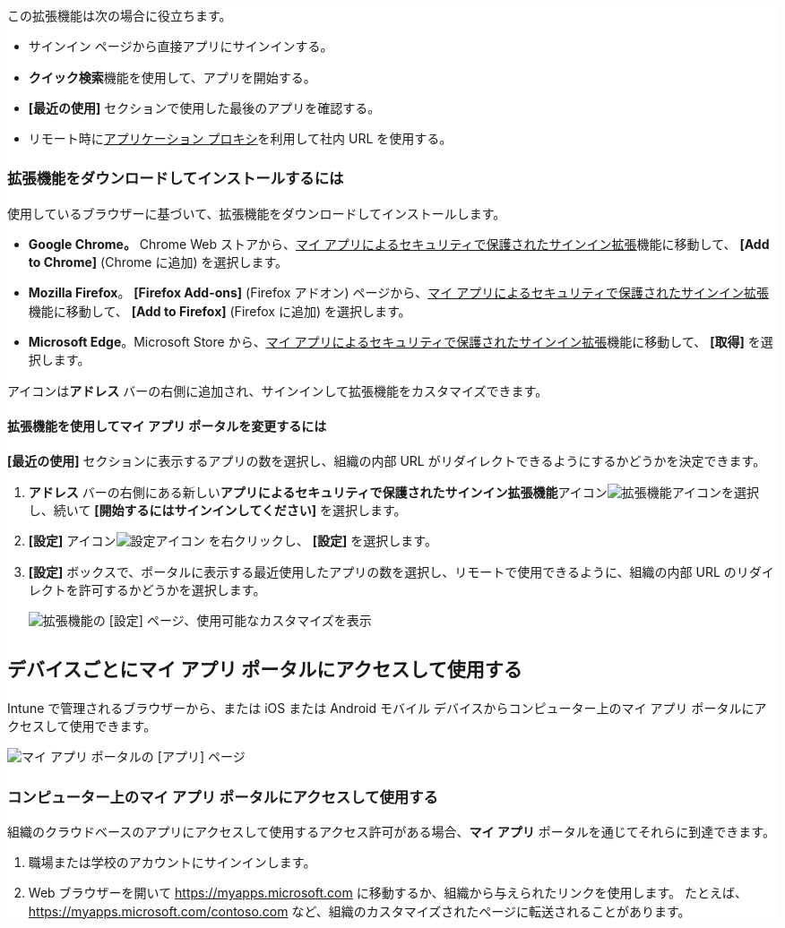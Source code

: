 この拡張機能は次の場合に役立ちます。 

- サインイン ページから直接アプリにサインインする。

- **クイック検索**機能を使用して、アプリを開始する。

- **[最近の使用]** セクションで使用した最後のアプリを確認する。

- リモート時に[アプリケーション プロキシ](https://docs.microsoft.com/azure/active-directory/active-directory-application-proxy-get-started)を利用して社内 URL を使用する。

### <a name="to-download-and-install-the-extension"></a>拡張機能をダウンロードしてインストールするには
使用しているブラウザーに基づいて、拡張機能をダウンロードしてインストールします。

- **Google Chrome。** Chrome Web ストアから、[マイ アプリによるセキュリティで保護されたサインイン拡張](https://chrome.google.com/webstore/detail/my-apps-secure-sign-in-ex/ggjhpefgjjfobnfoldnjipclpcfbgbhl)機能に移動して、 **[Add to Chrome]** (Chrome に追加) を選択します。

- **Mozilla Firefox**。 **[Firefox Add-ons]** (Firefox アドオン) ページから、[マイ アプリによるセキュリティで保護されたサインイン拡張](https://addons.mozilla.org/firefox/addon/access-panel-extension/)機能に移動して、 **[Add to Firefox]** (Firefox に追加) を選択します。

- **Microsoft Edge**。Microsoft Store から、[マイ アプリによるセキュリティで保護されたサインイン拡張](https://www.microsoft.com/p/my-apps-secure-sign-in-extension/9pc9sckkzk84?rtc=1&activetab=pivot%3Aoverviewtab)機能に移動して、 **[取得]** を選択します。

アイコンは**アドレス** バーの右側に追加され、サインインして拡張機能をカスタマイズできます。

#### <a name="to-change-your-my-apps-portal-using-the-extension"></a>拡張機能を使用してマイ アプリ ポータルを変更するには
**[最近の使用]** セクションに表示するアプリの数を選択し、組織の内部 URL がリダイレクトできるようにするかどうかを決定できます。

1. **アドレス** バーの右側にある新しい**アプリによるセキュリティで保護されたサインイン拡張機能**アイコン![拡張機能アイコン](media/my-apps-portal/my-apps-portal-extension-icon.png)を選択し、続いて **[開始するにはサインインしてください]** を選択します。

2. **[設定]** アイコン![設定アイコン](media/my-apps-portal/my-apps-portal-extension-settings-icon.png) を右クリックし、 **[設定]** を選択します。

3. **[設定]** ボックスで、ポータルに表示する最近使用したアプリの数を選択し、リモートで使用できるように、組織の内部 URL のリダイレクトを許可するかどうかを選択します。

    ![拡張機能の [設定] ページ、使用可能なカスタマイズを表示](media/my-apps-portal/my-apps-portal-extension-settings-page.png)

## <a name="access-and-use-the-my-apps-portal-by-device"></a>デバイスごとにマイ アプリ ポータルにアクセスして使用する
Intune で管理されるブラウザーから、または iOS または Android モバイル デバイスからコンピューター上のマイ アプリ ポータルにアクセスして使用できます。

![マイ アプリ ポータルの [アプリ] ページ](media/my-apps-portal/my-apps-portal-apps-page.png)

### <a name="access-and-use-the-my-apps-portal-on-your-computer"></a>コンピューター上のマイ アプリ ポータルにアクセスして使用する
組織のクラウドベースのアプリにアクセスして使用するアクセス許可がある場合、**マイ アプリ** ポータルを通じてそれらに到達できます。

1.  職場または学校のアカウントにサインインします。

2.  Web ブラウザーを開いて https://myapps.microsoft.com に移動するか、組織から与えられたリンクを使用します。 たとえば、 https://myapps.microsoft.com/contoso.com など、組織のカスタマイズされたページに転送されることがあります。
